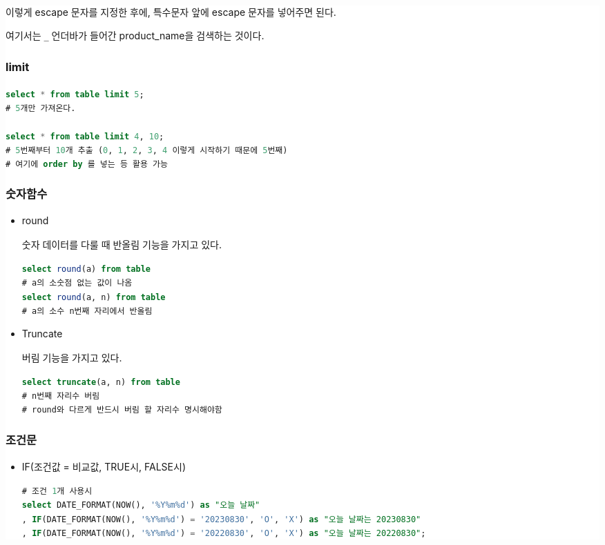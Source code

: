 이렇게 escape 문자를 지정한 후에, 특수문자 앞에 escape 문자를 넣어주면 된다.

여기서는 `_` 언더바가 들어간 product_name을 검색하는 것이다.

### limit

```sql
select * from table limit 5;
# 5개만 가져온다.

select * from table limit 4, 10;
# 5번째부터 10개 추출 (0, 1, 2, 3, 4 이렇게 시작하기 때문에 5번째)
# 여기에 order by 를 넣는 등 활용 가능
```

### 숫자함수

- round
    
    숫자 데이터를 다룰 때 반올림 기능을 가지고 있다.
    
    ```sql
    select round(a) from table
    # a의 소숫점 없는 값이 나옴
    select round(a, n) from table
    # a의 소수 n번째 자리에서 반올림
    ```
    
- Truncate
    
    버림 기능을 가지고 있다.
    
    ```sql
    select truncate(a, n) from table
    # n번째 자리수 버림
    # round와 다르게 반드시 버림 할 자리수 명시해야함
    ```
    

### 조건문

- IF(조건값 = 비교값, TRUE시, FALSE시)
    
    ```sql
    # 조건 1개 사용시
    select DATE_FORMAT(NOW(), '%Y%m%d') as "오늘 날짜"
    , IF(DATE_FORMAT(NOW(), '%Y%m%d') = '20230830', 'O', 'X') as "오늘 날짜는 20230830"
    , IF(DATE_FORMAT(NOW(), '%Y%m%d') = '20220830', 'O', 'X') as "오늘 날짜는 20220830";
    ```
    